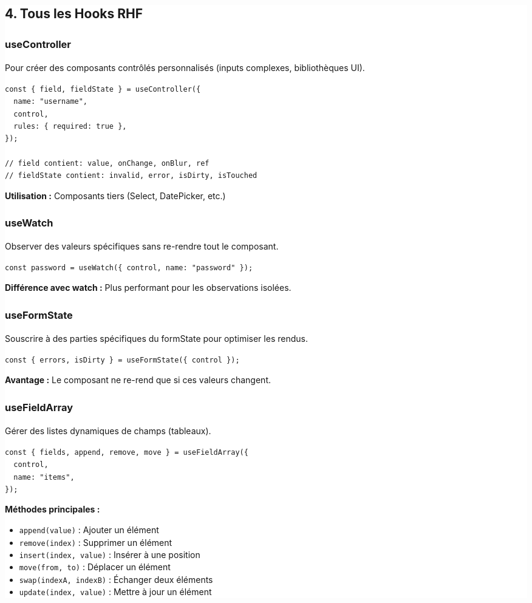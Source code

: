 ## 4. Tous les Hooks RHF

### useController

Pour créer des composants contrôlés personnalisés (inputs complexes, bibliothèques UI).

```tsx
const { field, fieldState } = useController({
  name: "username",
  control,
  rules: { required: true },
});

// field contient: value, onChange, onBlur, ref
// fieldState contient: invalid, error, isDirty, isTouched
```

**Utilisation :** Composants tiers (Select, DatePicker, etc.)

### useWatch

Observer des valeurs spécifiques sans re-rendre tout le composant.

```tsx
const password = useWatch({ control, name: "password" });
```

**Différence avec watch :** Plus performant pour les observations isolées.

### useFormState

Souscrire à des parties spécifiques du formState pour optimiser les rendus.

```tsx
const { errors, isDirty } = useFormState({ control });
```

**Avantage :** Le composant ne re-rend que si ces valeurs changent.

### useFieldArray

Gérer des listes dynamiques de champs (tableaux).

```tsx
const { fields, append, remove, move } = useFieldArray({
  control,
  name: "items",
});
```

**Méthodes principales :**

- `append(value)` : Ajouter un élément
- `remove(index)` : Supprimer un élément
- `insert(index, value)` : Insérer à une position
- `move(from, to)` : Déplacer un élément
- `swap(indexA, indexB)` : Échanger deux éléments
- `update(index, value)` : Mettre à jour un élément

